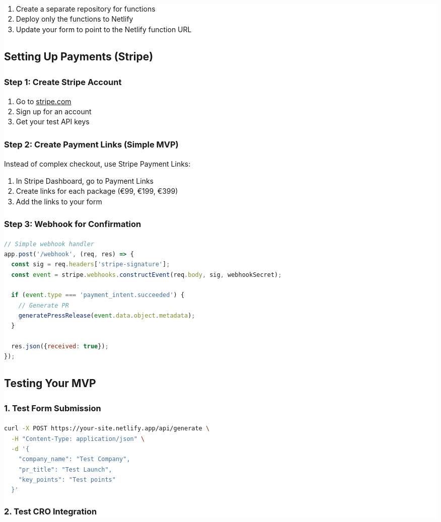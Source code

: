 1. Create a separate repository for functions
2. Deploy only the functions to Netlify
3. Update your form to point to the Netlify function URL

## Setting Up Payments (Stripe)

### Step 1: Create Stripe Account

1. Go to [stripe.com](https://stripe.com)
2. Sign up for an account
3. Get your test API keys

### Step 2: Create Payment Links (Simple MVP)

Instead of complex checkout, use Stripe Payment Links:

1. In Stripe Dashboard, go to Payment Links
2. Create links for each package (€99, €199, €399)
3. Add the links to your form

### Step 3: Webhook for Confirmation

```javascript
// Simple webhook handler
app.post('/webhook', (req, res) => {
  const sig = req.headers['stripe-signature'];
  const event = stripe.webhooks.constructEvent(req.body, sig, webhookSecret);
  
  if (event.type === 'payment_intent.succeeded') {
    // Generate PR
    generatePressRelease(event.data.object.metadata);
  }
  
  res.json({received: true});
});
```

## Testing Your MVP

### 1. Test Form Submission

```bash
curl -X POST https://your-site.netlify.app/api/generate \
  -H "Content-Type: application/json" \
  -d '{
    "company_name": "Test Company",
    "pr_title": "Test Launch",
    "key_points": "Test points"
  }'
```

### 2. Test CRO Integration
